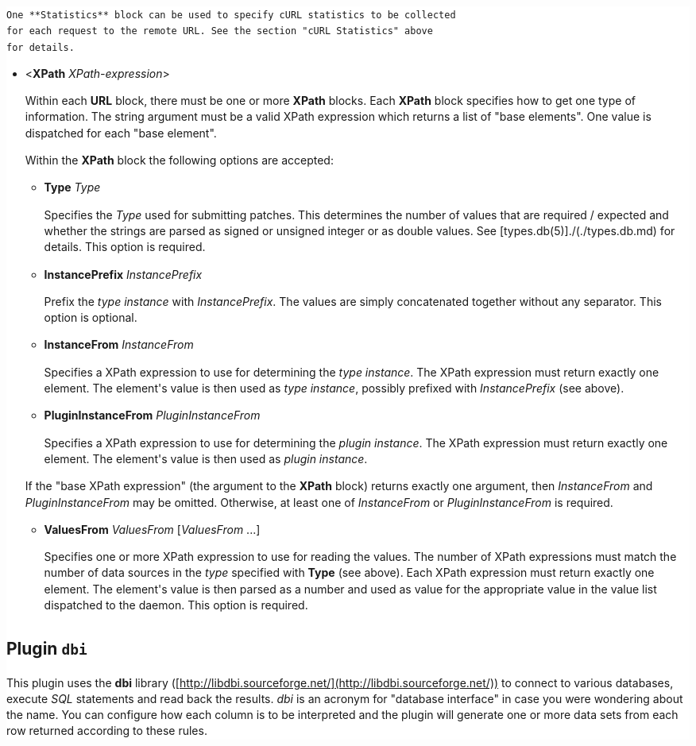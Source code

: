     One **Statistics** block can be used to specify cURL statistics to be collected
    for each request to the remote URL. See the section "cURL Statistics" above
    for details.

- &lt;**XPath** _XPath-expression_>

    Within each **URL** block, there must be one or more **XPath** blocks. Each
    **XPath** block specifies how to get one type of information. The string
    argument must be a valid XPath expression which returns a list of "base
    elements". One value is dispatched for each "base element".

    Within the **XPath** block the following options are accepted:

    - **Type** _Type_

        Specifies the _Type_ used for submitting patches. This determines the number
        of values that are required / expected and whether the strings are parsed as
        signed or unsigned integer or as double values. See [types.db(5)]./(./types.db.md) for details.
        This option is required.

    - **InstancePrefix** _InstancePrefix_

        Prefix the _type instance_ with _InstancePrefix_. The values are simply
        concatenated together without any separator.
        This option is optional.

    - **InstanceFrom** _InstanceFrom_

        Specifies a XPath expression to use for determining the _type instance_. The
        XPath expression must return exactly one element. The element's value is then
        used as _type instance_, possibly prefixed with _InstancePrefix_ (see above).

    - **PluginInstanceFrom** _PluginInstanceFrom_

        Specifies a XPath expression to use for determining the _plugin instance_. The
        XPath expression must return exactly one element. The element's value is then
        used as _plugin instance_.

    If the "base XPath expression" (the argument to the **XPath** block) returns
    exactly one argument, then _InstanceFrom_ and _PluginInstanceFrom_ may be omitted.
    Otherwise, at least one of _InstanceFrom_ or _PluginInstanceFrom_ is required.

    - **ValuesFrom** _ValuesFrom_ \[_ValuesFrom_ ...\]

        Specifies one or more XPath expression to use for reading the values. The
        number of XPath expressions must match the number of data sources in the
        _type_ specified with **Type** (see above). Each XPath expression must return
        exactly one element. The element's value is then parsed as a number and used as
        value for the appropriate value in the value list dispatched to the daemon.
        This option is required.

## Plugin `dbi`

This plugin uses the **dbi** library ([http://libdbi.sourceforge.net/](http://libdbi.sourceforge.net/)) to
connect to various databases, execute _SQL_ statements and read back the
results. _dbi_ is an acronym for "database interface" in case you were
wondering about the name. You can configure how each column is to be
interpreted and the plugin will generate one or more data sets from each row
returned according to these rules.
